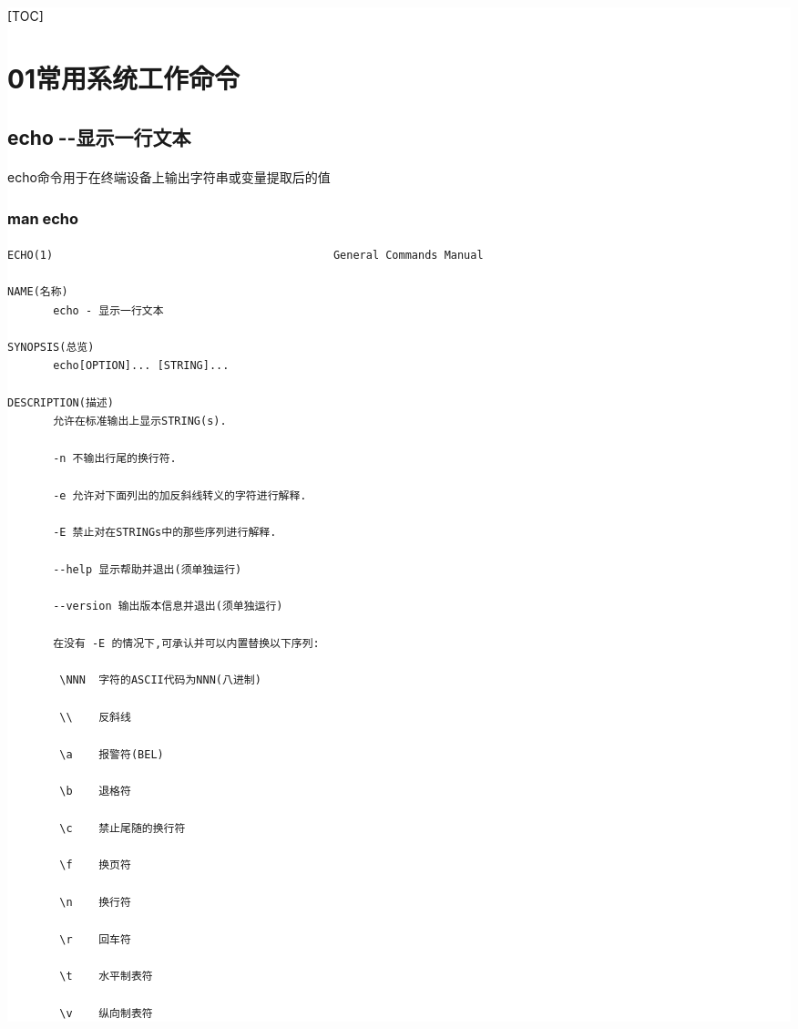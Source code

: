 [TOC]

# 01常用系统工作命令



## echo --显示一行文本

echo命令用于在终端设备上输出字符串或变量提取后的值

### man echo

```
ECHO(1)                                           General Commands Manual             

NAME(名称)
       echo - 显示一行文本

SYNOPSIS(总览)
       echo[OPTION]... [STRING]...

DESCRIPTION(描述)
       允许在标准输出上显示STRING(s).

       -n 不输出行尾的换行符.

       -e 允许对下面列出的加反斜线转义的字符进行解释.

       -E 禁止对在STRINGs中的那些序列进行解释.

       --help 显示帮助并退出(须单独运行)

       --version 输出版本信息并退出(须单独运行)

       在没有 -E 的情况下,可承认并可以内置替换以下序列:

        \NNN  字符的ASCII代码为NNN(八进制)

        \\    反斜线

        \a    报警符(BEL)

        \b    退格符

        \c    禁止尾随的换行符

        \f    换页符

        \n    换行符

        \r    回车符

        \t    水平制表符

        \v    纵向制表符

```
